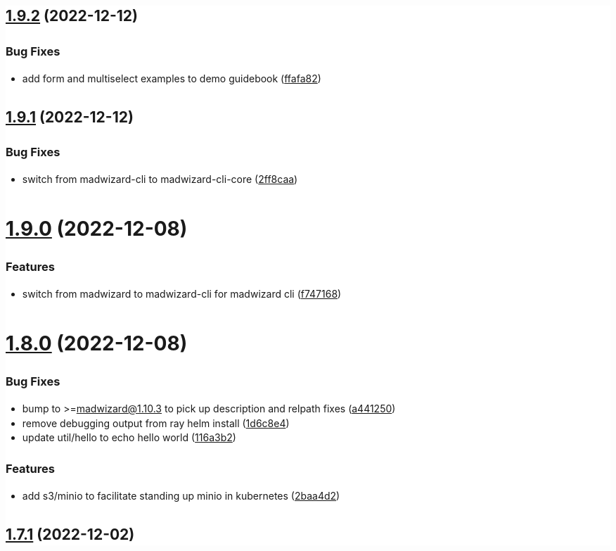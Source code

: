 ## [1.9.2](https://github.com/guidebooks/store/compare/1.9.1...1.9.2) (2022-12-12)


### Bug Fixes

* add form and multiselect examples to demo guidebook ([ffafa82](https://github.com/guidebooks/store/commit/ffafa82a5c314985f71c7bb433e28b991f10a48b))

## [1.9.1](https://github.com/guidebooks/store/compare/1.9.0...1.9.1) (2022-12-12)


### Bug Fixes

* switch from madwizard-cli to madwizard-cli-core ([2ff8caa](https://github.com/guidebooks/store/commit/2ff8caaa37d4f5e457e20e7046bb535a8ba0b38d))

# [1.9.0](https://github.com/guidebooks/store/compare/1.8.0...1.9.0) (2022-12-08)


### Features

* switch from madwizard to madwizard-cli for madwizard cli ([f747168](https://github.com/guidebooks/store/commit/f7471688755e6b05af93c248710a2ff545e2477a))

# [1.8.0](https://github.com/guidebooks/store/compare/1.7.1...1.8.0) (2022-12-08)


### Bug Fixes

* bump to >=madwizard@1.10.3 to pick up description and relpath fixes ([a441250](https://github.com/guidebooks/store/commit/a441250ce0aec366c3942a0019f5de2ebe90184c))
* remove debugging output from ray helm install ([1d6c8e4](https://github.com/guidebooks/store/commit/1d6c8e4aca74e0bab63355fa3ae449e11bfff0b0))
* update util/hello to echo hello world ([116a3b2](https://github.com/guidebooks/store/commit/116a3b29763c9903e198d939951a579e085c62c1))


### Features

* add s3/minio to facilitate standing up minio in kubernetes ([2baa4d2](https://github.com/guidebooks/store/commit/2baa4d26d19eba4abeab5be8049923018bffb3e5))

## [1.7.1](https://github.com/guidebooks/store/compare/1.7.0...1.7.1) (2022-12-02)


